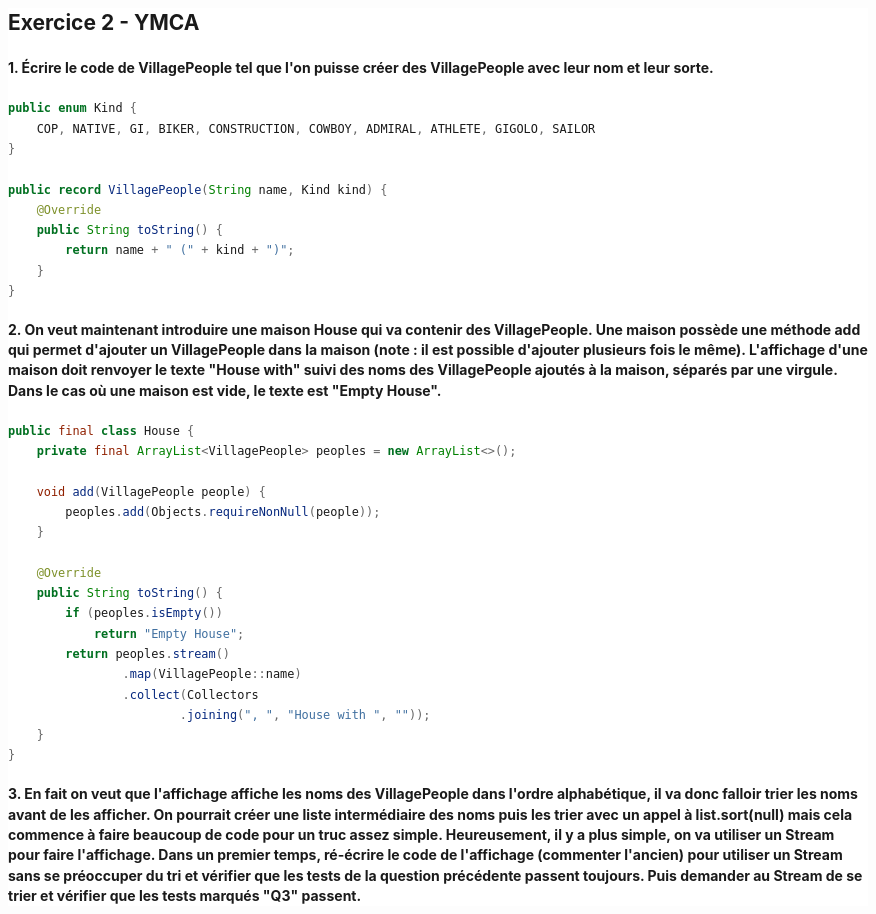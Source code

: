 ## Exercice 2 - YMCA

#### 1. Écrire le code de VillagePeople tel que l'on puisse créer des VillagePeople avec leur nom et leur sorte.

```java
public enum Kind {
    COP, NATIVE, GI, BIKER, CONSTRUCTION, COWBOY, ADMIRAL, ATHLETE, GIGOLO, SAILOR
}

public record VillagePeople(String name, Kind kind) {
    @Override
    public String toString() {
        return name + " (" + kind + ")";
    }
}
```

#### 2. On veut maintenant introduire une maison House qui va contenir des VillagePeople. Une maison possède une méthode add qui permet d'ajouter un VillagePeople dans la maison (note : il est possible d'ajouter plusieurs fois le même). L'affichage d'une maison doit renvoyer le texte "House with" suivi des noms des VillagePeople ajoutés à la maison, séparés par une virgule. Dans le cas où une maison est vide, le texte est "Empty House".

```java
public final class House {
    private final ArrayList<VillagePeople> peoples = new ArrayList<>();

    void add(VillagePeople people) {
        peoples.add(Objects.requireNonNull(people));
    }

    @Override
    public String toString() {
        if (peoples.isEmpty())
            return "Empty House";
        return peoples.stream()
                .map(VillagePeople::name)
                .collect(Collectors
                        .joining(", ", "House with ", ""));
    }
}
```

#### 3. En fait on veut que l'affichage affiche les noms des VillagePeople dans l'ordre alphabétique, il va donc falloir trier les noms avant de les afficher. On pourrait créer une liste intermédiaire des noms puis les trier avec un appel à list.sort(null) mais cela commence à faire beaucoup de code pour un truc assez simple. Heureusement, il y a plus simple, on va utiliser un Stream pour faire l'affichage. Dans un premier temps, ré-écrire le code de l'affichage (commenter l'ancien) pour utiliser un Stream sans se préoccuper du tri et vérifier que les tests de la question précédente passent toujours. Puis demander au Stream de se trier et vérifier que les tests marqués "Q3" passent.
